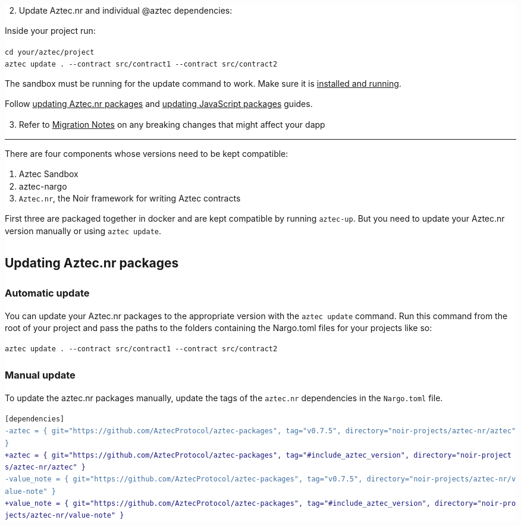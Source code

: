 2. Update Aztec.nr and individual @aztec dependencies:

Inside your project run:

```shell
cd your/aztec/project
aztec update . --contract src/contract1 --contract src/contract2
```

The sandbox must be running for the update command to work. Make sure it is [installed and running](../../reference/environment_reference/sandbox-reference.md).

Follow [updating Aztec.nr packages](#updating-aztecnr-packages) and [updating JavaScript packages](#updating-aztecjs-packages) guides.

3. Refer to [Migration Notes](../../../migration_notes.md) on any breaking changes that might affect your dapp

---

There are four components whose versions need to be kept compatible:

1. Aztec Sandbox
2. aztec-nargo
3. `Aztec.nr`, the Noir framework for writing Aztec contracts

First three are packaged together in docker and are kept compatible by running `aztec-up`.
But you need to update your Aztec.nr version manually or using `aztec update`.

## Updating Aztec.nr packages

### Automatic update

You can update your Aztec.nr packages to the appropriate version with the `aztec update` command. Run this command from the root of your project and pass the paths to the folders containing the Nargo.toml files for your projects like so:

```shell
aztec update . --contract src/contract1 --contract src/contract2
```

### Manual update

To update the aztec.nr packages manually, update the tags of the `aztec.nr` dependencies in the `Nargo.toml` file.

```diff
[dependencies]
-aztec = { git="https://github.com/AztecProtocol/aztec-packages", tag="v0.7.5", directory="noir-projects/aztec-nr/aztec" }
+aztec = { git="https://github.com/AztecProtocol/aztec-packages", tag="#include_aztec_version", directory="noir-projects/aztec-nr/aztec" }
-value_note = { git="https://github.com/AztecProtocol/aztec-packages", tag="v0.7.5", directory="noir-projects/aztec-nr/value-note" }
+value_note = { git="https://github.com/AztecProtocol/aztec-packages", tag="#include_aztec_version", directory="noir-projects/aztec-nr/value-note" }
```
